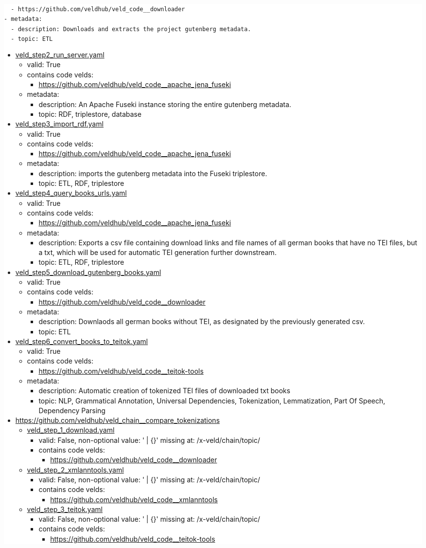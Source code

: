       - https://github.com/veldhub/veld_code__downloader
    - metadata:
      - description: Downloads and extracts the project gutenberg metadata.
      - topic: ETL
  - [veld_step2_run_server.yaml](https://github.com/veldhub/veld_chain__automatic_tei-ification_of_gutenberg/blob/main/veld_step2_run_server.yaml)
    - valid: True
    - contains code velds:
      - https://github.com/veldhub/veld_code__apache_jena_fuseki
    - metadata:
      - description: An Apache Fuseki instance storing the entire gutenberg metadata.
      - topic: RDF, triplestore, database
  - [veld_step3_import_rdf.yaml](https://github.com/veldhub/veld_chain__automatic_tei-ification_of_gutenberg/blob/main/veld_step3_import_rdf.yaml)
    - valid: True
    - contains code velds:
      - https://github.com/veldhub/veld_code__apache_jena_fuseki
    - metadata:
      - description: imports the gutenberg metadata into the Fuseki triplestore.
      - topic: ETL, RDF, triplestore
  - [veld_step4_query_books_urls.yaml](https://github.com/veldhub/veld_chain__automatic_tei-ification_of_gutenberg/blob/main/veld_step4_query_books_urls.yaml)
    - valid: True
    - contains code velds:
      - https://github.com/veldhub/veld_code__apache_jena_fuseki
    - metadata:
      - description: Exports a csv file containing download links and file names of all german books that have no TEI files, but a txt, which will be used for automatic TEI generation further downstream.
      - topic: ETL, RDF, triplestore
  - [veld_step5_download_gutenberg_books.yaml](https://github.com/veldhub/veld_chain__automatic_tei-ification_of_gutenberg/blob/main/veld_step5_download_gutenberg_books.yaml)
    - valid: True
    - contains code velds:
      - https://github.com/veldhub/veld_code__downloader
    - metadata:
      - description: Downlaods all german books without TEI, as designated by the previously generated csv.
      - topic: ETL
  - [veld_step6_convert_books_to_teitok.yaml](https://github.com/veldhub/veld_chain__automatic_tei-ification_of_gutenberg/blob/main/veld_step6_convert_books_to_teitok.yaml)
    - valid: True
    - contains code velds:
      - https://github.com/veldhub/veld_code__teitok-tools
    - metadata:
      - description: Automatic creation of tokenized TEI files of downloaded txt books
      - topic: NLP, Grammatical Annotation, Universal Dependencies, Tokenization, Lemmatization, Part Of Speech, Dependency Parsing
- https://github.com/veldhub/veld_chain__compare_tokenizations
  - [veld_step_1_download.yaml](https://github.com/veldhub/veld_chain__compare_tokenizations/blob/main/veld_step_1_download.yaml)
    - valid: False, non-optional value: '<SCALAR> | {<SCALAR>}' missing at: /x-veld/chain/topic/
    - contains code velds:
      - https://github.com/veldhub/veld_code__downloader
  - [veld_step_2_xmlanntools.yaml](https://github.com/veldhub/veld_chain__compare_tokenizations/blob/main/veld_step_2_xmlanntools.yaml)
    - valid: False, non-optional value: '<SCALAR> | {<SCALAR>}' missing at: /x-veld/chain/topic/
    - contains code velds:
      - https://github.com/veldhub/veld_code__xmlanntools
  - [veld_step_3_teitok.yaml](https://github.com/veldhub/veld_chain__compare_tokenizations/blob/main/veld_step_3_teitok.yaml)
    - valid: False, non-optional value: '<SCALAR> | {<SCALAR>}' missing at: /x-veld/chain/topic/
    - contains code velds:
      - https://github.com/veldhub/veld_code__teitok-tools
